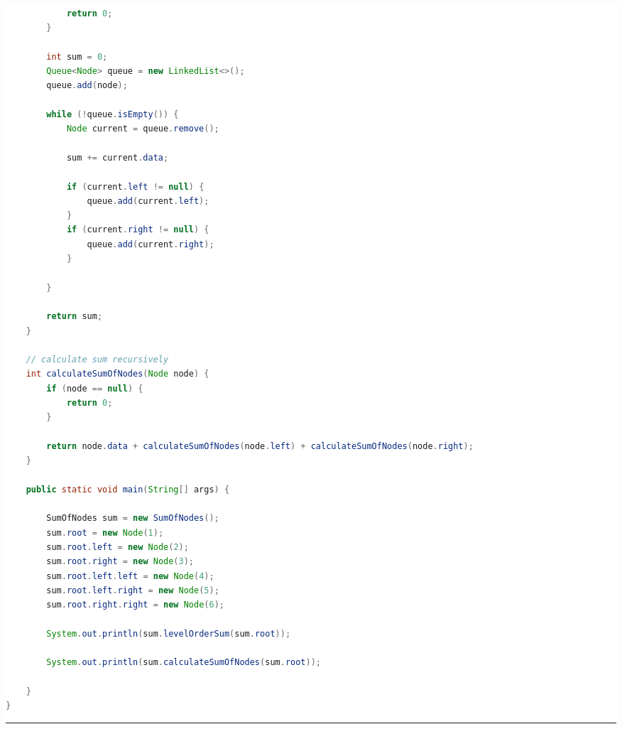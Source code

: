 ```java
            return 0;
        }

        int sum = 0;
        Queue<Node> queue = new LinkedList<>();
        queue.add(node);

        while (!queue.isEmpty()) {
            Node current = queue.remove();

            sum += current.data;

            if (current.left != null) {
                queue.add(current.left);
            }
            if (current.right != null) {
                queue.add(current.right);
            }

        }

        return sum;
    }

    // calculate sum recursively
    int calculateSumOfNodes(Node node) {
        if (node == null) {
            return 0;
        }

        return node.data + calculateSumOfNodes(node.left) + calculateSumOfNodes(node.right);
    }

    public static void main(String[] args) {

        SumOfNodes sum = new SumOfNodes();
        sum.root = new Node(1);
        sum.root.left = new Node(2);
        sum.root.right = new Node(3);
        sum.root.left.left = new Node(4);
        sum.root.left.right = new Node(5);
        sum.root.right.right = new Node(6);

        System.out.println(sum.levelOrderSum(sum.root));

        System.out.println(sum.calculateSumOfNodes(sum.root));

    }
}
```

---